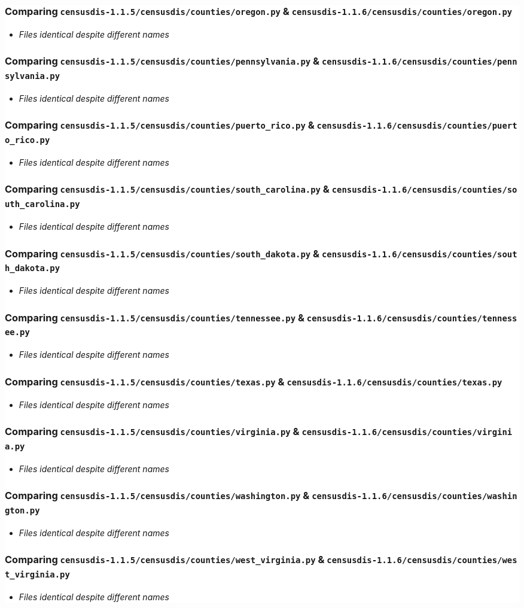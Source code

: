 ### Comparing `censusdis-1.1.5/censusdis/counties/oregon.py` & `censusdis-1.1.6/censusdis/counties/oregon.py`

 * *Files identical despite different names*

### Comparing `censusdis-1.1.5/censusdis/counties/pennsylvania.py` & `censusdis-1.1.6/censusdis/counties/pennsylvania.py`

 * *Files identical despite different names*

### Comparing `censusdis-1.1.5/censusdis/counties/puerto_rico.py` & `censusdis-1.1.6/censusdis/counties/puerto_rico.py`

 * *Files identical despite different names*

### Comparing `censusdis-1.1.5/censusdis/counties/south_carolina.py` & `censusdis-1.1.6/censusdis/counties/south_carolina.py`

 * *Files identical despite different names*

### Comparing `censusdis-1.1.5/censusdis/counties/south_dakota.py` & `censusdis-1.1.6/censusdis/counties/south_dakota.py`

 * *Files identical despite different names*

### Comparing `censusdis-1.1.5/censusdis/counties/tennessee.py` & `censusdis-1.1.6/censusdis/counties/tennessee.py`

 * *Files identical despite different names*

### Comparing `censusdis-1.1.5/censusdis/counties/texas.py` & `censusdis-1.1.6/censusdis/counties/texas.py`

 * *Files identical despite different names*

### Comparing `censusdis-1.1.5/censusdis/counties/virginia.py` & `censusdis-1.1.6/censusdis/counties/virginia.py`

 * *Files identical despite different names*

### Comparing `censusdis-1.1.5/censusdis/counties/washington.py` & `censusdis-1.1.6/censusdis/counties/washington.py`

 * *Files identical despite different names*

### Comparing `censusdis-1.1.5/censusdis/counties/west_virginia.py` & `censusdis-1.1.6/censusdis/counties/west_virginia.py`

 * *Files identical despite different names*
